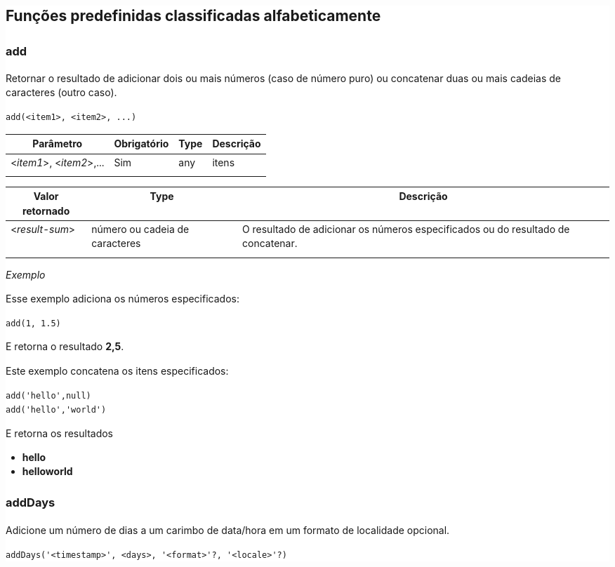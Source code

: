 
## <a name="prebuilt-functions-sorted-alphabetically"></a>Funções predefinidas classificadas alfabeticamente

<a name="add"></a>

### <a name="add"></a>add

Retornar o resultado de adicionar dois ou mais números (caso de número puro) ou concatenar duas ou mais cadeias de caracteres (outro caso).

```
add(<item1>, <item2>, ...)
```

| Parâmetro | Obrigatório | Type | Descrição |
| --------- | -------- | ---- | ----------- |
| <*item1*>, <*item2*>,... | Sim | any | itens |
|||||

| Valor retornado | Type | Descrição |
| ------------ | -----| ----------- |
| <*result-sum*> | número ou cadeia de caracteres | O resultado de adicionar os números especificados ou do resultado de concatenar.|
||||

*Exemplo*

Esse exemplo adiciona os números especificados:

```
add(1, 1.5)
```

E retorna o resultado **2,5**.

Este exemplo concatena os itens especificados:

```
add('hello',null)
add('hello','world')
```

E retorna os resultados
- **hello**
- **helloworld**

<a name="addDays"></a>

### <a name="adddays"></a>addDays

Adicione um número de dias a um carimbo de data/hora em um formato de localidade opcional.

```
addDays('<timestamp>', <days>, '<format>'?, '<locale>'?)
```
